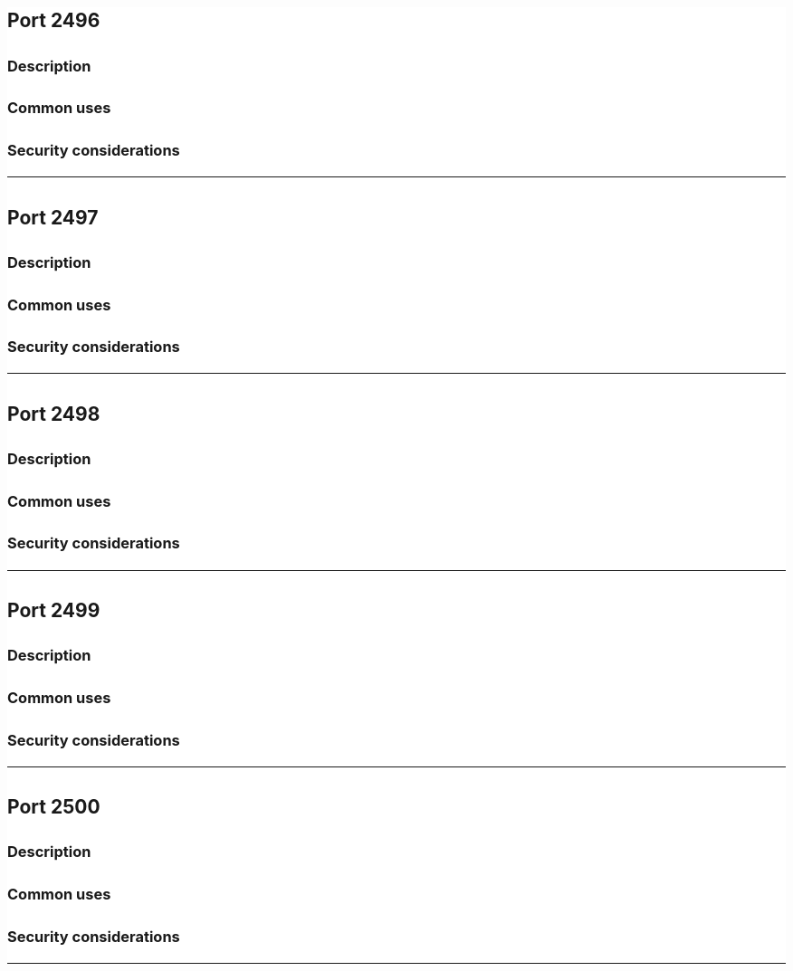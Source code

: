 ## Port 2496
### Description
### Common uses
### Security considerations
---
## Port 2497
### Description
### Common uses
### Security considerations
---
## Port 2498
### Description
### Common uses
### Security considerations
---
## Port 2499
### Description
### Common uses
### Security considerations
---
## Port 2500
### Description
### Common uses
### Security considerations
---
